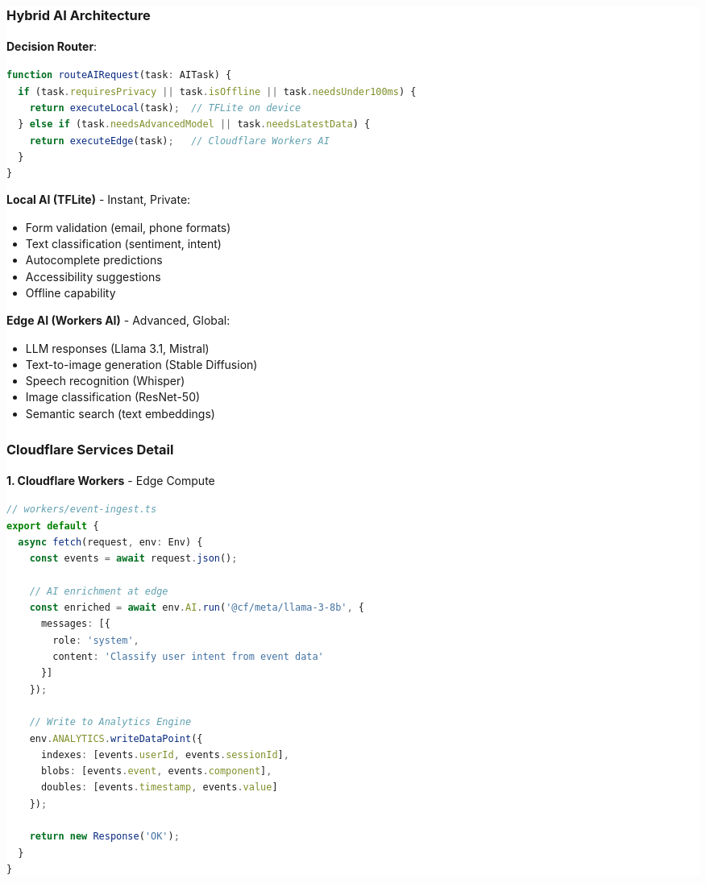 ### Hybrid AI Architecture

**Decision Router**:
```typescript
function routeAIRequest(task: AITask) {
  if (task.requiresPrivacy || task.isOffline || task.needsUnder100ms) {
    return executeLocal(task);  // TFLite on device
  } else if (task.needsAdvancedModel || task.needsLatestData) {
    return executeEdge(task);   // Cloudflare Workers AI
  }
}
```

**Local AI (TFLite)** - Instant, Private:
- Form validation (email, phone formats)
- Text classification (sentiment, intent)
- Autocomplete predictions
- Accessibility suggestions
- Offline capability

**Edge AI (Workers AI)** - Advanced, Global:
- LLM responses (Llama 3.1, Mistral)
- Text-to-image generation (Stable Diffusion)
- Speech recognition (Whisper)
- Image classification (ResNet-50)
- Semantic search (text embeddings)

### Cloudflare Services Detail

**1. Cloudflare Workers** - Edge Compute
```typescript
// workers/event-ingest.ts
export default {
  async fetch(request, env: Env) {
    const events = await request.json();

    // AI enrichment at edge
    const enriched = await env.AI.run('@cf/meta/llama-3-8b', {
      messages: [{
        role: 'system',
        content: 'Classify user intent from event data'
      }]
    });

    // Write to Analytics Engine
    env.ANALYTICS.writeDataPoint({
      indexes: [events.userId, events.sessionId],
      blobs: [events.event, events.component],
      doubles: [events.timestamp, events.value]
    });

    return new Response('OK');
  }
}
```
